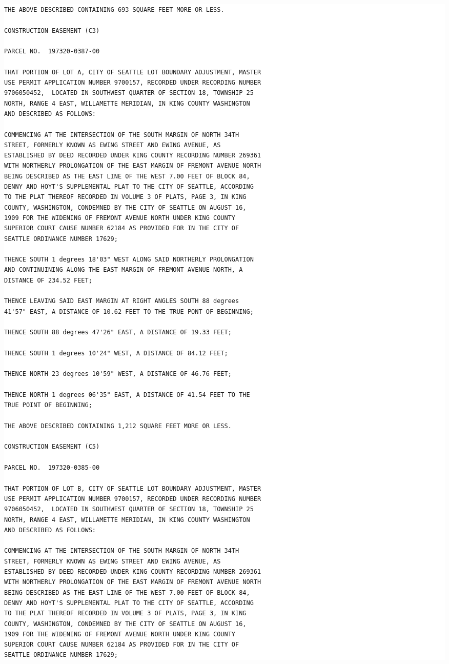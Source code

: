     THE ABOVE DESCRIBED CONTAINING 693 SQUARE FEET MORE OR LESS.  
  
    CONSTRUCTION EASEMENT (C3)  
  
    PARCEL NO.  197320-0387-00  
  
    THAT PORTION OF LOT A, CITY OF SEATTLE LOT BOUNDARY ADJUSTMENT, MASTER  
    USE PERMIT APPLICATION NUMBER 9700157, RECORDED UNDER RECORDING NUMBER  
    9706050452,  LOCATED IN SOUTHWEST QUARTER OF SECTION 18, TOWNSHIP 25  
    NORTH, RANGE 4 EAST, WILLAMETTE MERIDIAN, IN KING COUNTY WASHINGTON  
    AND DESCRIBED AS FOLLOWS:  
  
    COMMENCING AT THE INTERSECTION OF THE SOUTH MARGIN OF NORTH 34TH  
    STREET, FORMERLY KNOWN AS EWING STREET AND EWING AVENUE, AS  
    ESTABLISHED BY DEED RECORDED UNDER KING COUNTY RECORDING NUMBER 269361  
    WITH NORTHERLY PROLONGATION OF THE EAST MARGIN OF FREMONT AVENUE NORTH  
    BEING DESCRIBED AS THE EAST LINE OF THE WEST 7.00 FEET OF BLOCK 84,  
    DENNY AND HOYT'S SUPPLEMENTAL PLAT TO THE CITY OF SEATTLE, ACCORDING  
    TO THE PLAT THEREOF RECORDED IN VOLUME 3 OF PLATS, PAGE 3, IN KING  
    COUNTY, WASHINGTON, CONDEMNED BY THE CITY OF SEATTLE ON AUGUST 16,  
    1909 FOR THE WIDENING OF FREMONT AVENUE NORTH UNDER KING COUNTY  
    SUPERIOR COURT CAUSE NUMBER 62184 AS PROVIDED FOR IN THE CITY OF  
    SEATTLE ORDINANCE NUMBER 17629;  
  
    THENCE SOUTH 1 degrees 18'03" WEST ALONG SAID NORTHERLY PROLONGATION  
    AND CONTINUINING ALONG THE EAST MARGIN OF FREMONT AVENUE NORTH, A  
    DISTANCE OF 234.52 FEET;  
  
    THENCE LEAVING SAID EAST MARGIN AT RIGHT ANGLES SOUTH 88 degrees  
    41'57" EAST, A DISTANCE OF 10.62 FEET TO THE TRUE PONT OF BEGINNING;  
  
    THENCE SOUTH 88 degrees 47'26" EAST, A DISTANCE OF 19.33 FEET;  
  
    THENCE SOUTH 1 degrees 10'24" WEST, A DISTANCE OF 84.12 FEET;  
  
    THENCE NORTH 23 degrees 10'59" WEST, A DISTANCE OF 46.76 FEET;  
  
    THENCE NORTH 1 degrees 06'35" EAST, A DISTANCE OF 41.54 FEET TO THE  
    TRUE POINT OF BEGINNING;  
  
    THE ABOVE DESCRIBED CONTAINING 1,212 SQUARE FEET MORE OR LESS.  
  
    CONSTRUCTION EASEMENT (C5)  
  
    PARCEL NO.  197320-0385-00  
  
    THAT PORTION OF LOT B, CITY OF SEATTLE LOT BOUNDARY ADJUSTMENT, MASTER  
    USE PERMIT APPLICATION NUMBER 9700157, RECORDED UNDER RECORDING NUMBER  
    9706050452,  LOCATED IN SOUTHWEST QUARTER OF SECTION 18, TOWNSHIP 25  
    NORTH, RANGE 4 EAST, WILLAMETTE MERIDIAN, IN KING COUNTY WASHINGTON  
    AND DESCRIBED AS FOLLOWS:  
  
    COMMENCING AT THE INTERSECTION OF THE SOUTH MARGIN OF NORTH 34TH  
    STREET, FORMERLY KNOWN AS EWING STREET AND EWING AVENUE, AS  
    ESTABLISHED BY DEED RECORDED UNDER KING COUNTY RECORDING NUMBER 269361  
    WITH NORTHERLY PROLONGATION OF THE EAST MARGIN OF FREMONT AVENUE NORTH  
    BEING DESCRIBED AS THE EAST LINE OF THE WEST 7.00 FEET OF BLOCK 84,  
    DENNY AND HOYT'S SUPPLEMENTAL PLAT TO THE CITY OF SEATTLE, ACCORDING  
    TO THE PLAT THEREOF RECORDED IN VOLUME 3 OF PLATS, PAGE 3, IN KING  
    COUNTY, WASHINGTON, CONDEMNED BY THE CITY OF SEATTLE ON AUGUST 16,  
    1909 FOR THE WIDENING OF FREMONT AVENUE NORTH UNDER KING COUNTY  
    SUPERIOR COURT CAUSE NUMBER 62184 AS PROVIDED FOR IN THE CITY OF  
    SEATTLE ORDINANCE NUMBER 17629;  
  